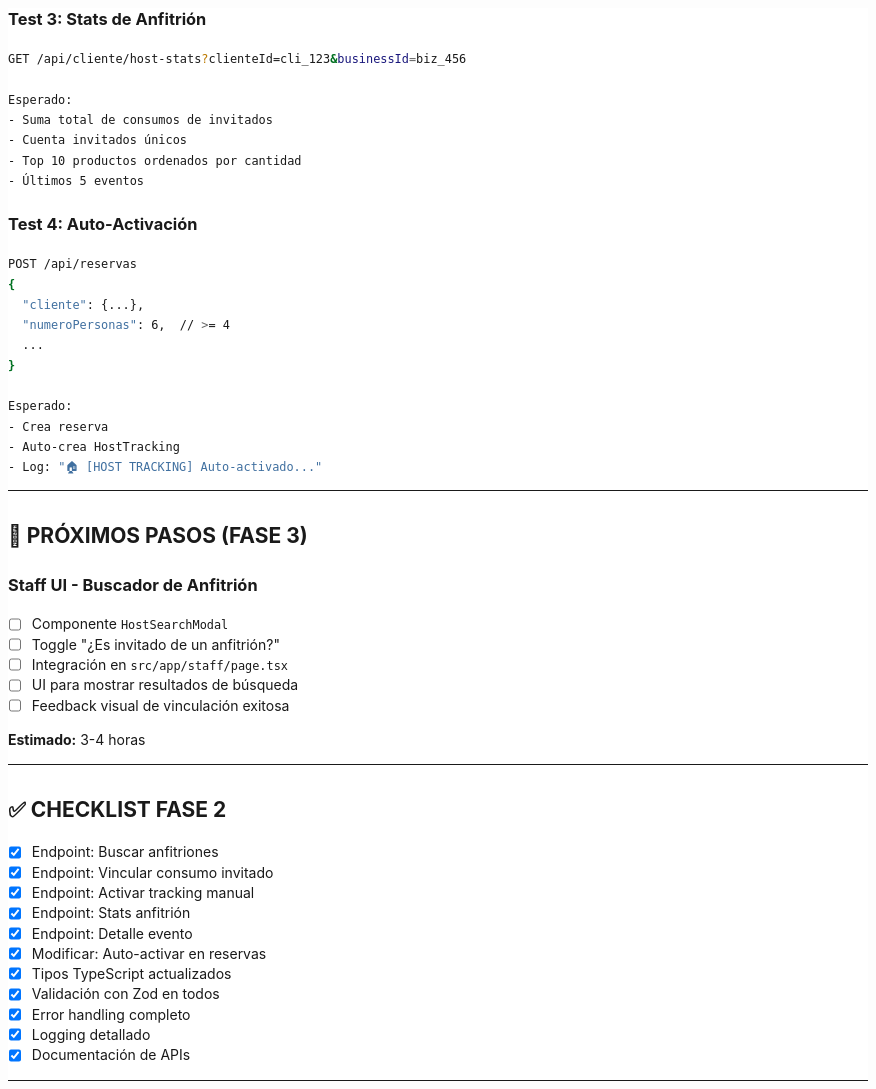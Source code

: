 ### Test 3: Stats de Anfitrión
```bash
GET /api/cliente/host-stats?clienteId=cli_123&businessId=biz_456

Esperado:
- Suma total de consumos de invitados
- Cuenta invitados únicos
- Top 10 productos ordenados por cantidad
- Últimos 5 eventos
```

### Test 4: Auto-Activación
```bash
POST /api/reservas
{
  "cliente": {...},
  "numeroPersonas": 6,  // >= 4
  ...
}

Esperado:
- Crea reserva
- Auto-crea HostTracking
- Log: "🏠 [HOST TRACKING] Auto-activado..."
```

---

## 🚀 PRÓXIMOS PASOS (FASE 3)

### Staff UI - Buscador de Anfitrión
- [ ] Componente `HostSearchModal`
- [ ] Toggle "¿Es invitado de un anfitrión?"
- [ ] Integración en `src/app/staff/page.tsx`
- [ ] UI para mostrar resultados de búsqueda
- [ ] Feedback visual de vinculación exitosa

**Estimado:** 3-4 horas

---

## ✅ CHECKLIST FASE 2

- [x] Endpoint: Buscar anfitriones
- [x] Endpoint: Vincular consumo invitado
- [x] Endpoint: Activar tracking manual
- [x] Endpoint: Stats anfitrión
- [x] Endpoint: Detalle evento
- [x] Modificar: Auto-activar en reservas
- [x] Tipos TypeScript actualizados
- [x] Validación con Zod en todos
- [x] Error handling completo
- [x] Logging detallado
- [x] Documentación de APIs

---
